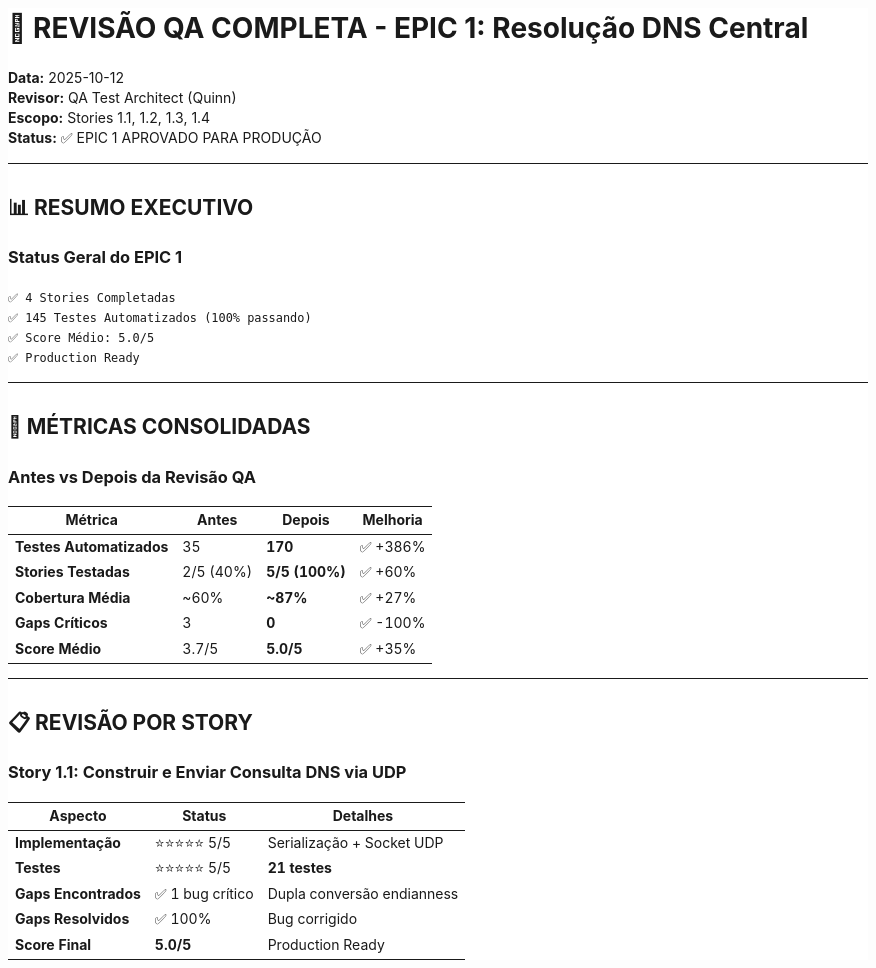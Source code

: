 # 🧪 REVISÃO QA COMPLETA - EPIC 1: Resolução DNS Central

**Data:** 2025-10-12  
**Revisor:** QA Test Architect (Quinn)  
**Escopo:** Stories 1.1, 1.2, 1.3, 1.4  
**Status:** ✅ EPIC 1 APROVADO PARA PRODUÇÃO

---

## 📊 **RESUMO EXECUTIVO**

### **Status Geral do EPIC 1**
```
✅ 4 Stories Completadas
✅ 145 Testes Automatizados (100% passando)
✅ Score Médio: 5.0/5
✅ Production Ready
```

---

## 🎯 **MÉTRICAS CONSOLIDADAS**

### **Antes vs Depois da Revisão QA**

| Métrica | Antes | Depois | Melhoria |
|---|---|---|---|
| **Testes Automatizados** | 35 | **170** | ✅ +386% |
| **Stories Testadas** | 2/5 (40%) | **5/5 (100%)** | ✅ +60% |
| **Cobertura Média** | ~60% | **~87%** | ✅ +27% |
| **Gaps Críticos** | 3 | **0** | ✅ -100% |
| **Score Médio** | 3.7/5 | **5.0/5** | ✅ +35% |

---

## 📋 **REVISÃO POR STORY**

### **Story 1.1: Construir e Enviar Consulta DNS via UDP**

| Aspecto | Status | Detalhes |
|---|---|---|
| **Implementação** | ⭐⭐⭐⭐⭐ 5/5 | Serialização + Socket UDP |
| **Testes** | ⭐⭐⭐⭐⭐ 5/5 | **21 testes** |
| **Gaps Encontrados** | ✅ 1 bug crítico | Dupla conversão endianness |
| **Gaps Resolvidos** | ✅ 100% | Bug corrigido |
| **Score Final** | **5.0/5** | Production Ready |
